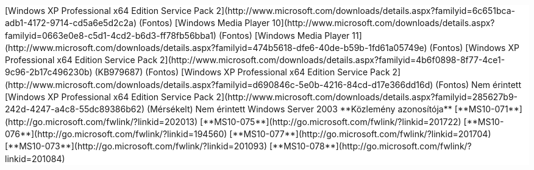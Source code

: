 </td>
<td style="border:1px solid black;">
[Windows XP Professional x64 Edition Service Pack 2](http://www.microsoft.com/downloads/details.aspx?familyid=6c651bca-adb1-4172-9714-cd5a6e5d2c2a)  
(Fontos)
</td>
<td style="border:1px solid black;">
[Windows Media Player 10](http://www.microsoft.com/downloads/details.aspx?familyid=0663e0e8-c5d1-4cd2-b6d3-ff78fb56bba1)  
(Fontos)  
[Windows Media Player 11](http://www.microsoft.com/downloads/details.aspx?familyid=474b5618-dfe6-40de-b59b-1fd61a05749e)  
(Fontos)
</td>
<td style="border:1px solid black;">
[Windows XP Professional x64 Edition Service Pack 2](http://www.microsoft.com/downloads/details.aspx?familyid=4b6f0898-8f77-4ce1-9c96-2b17c496230b)  
(KB979687)  
(Fontos)
</td>
<td style="border:1px solid black;">
[Windows XP Professional x64 Edition Service Pack 2](http://www.microsoft.com/downloads/details.aspx?familyid=d690846c-5e0b-4216-84cd-d17e366dd16d)  
(Fontos)
</td>
<td style="border:1px solid black;">
Nem érintett
</td>
<td style="border:1px solid black;">
[Windows XP Professional x64 Edition Service Pack 2](http://www.microsoft.com/downloads/details.aspx?familyid=285627b9-242d-4247-a4c8-55dc89386b62)  
(Mérsékelt)
</td>
<td style="border:1px solid black;">
Nem érintett
</td>
</tr>
<tr>
<th colspan="14">
Windows Server 2003
</th>
</tr>
<tr>
<td style="border:1px solid black;">
**Közlemény azonosítója**
</td>
<td style="border:1px solid black;">
[**MS10-071**](http://go.microsoft.com/fwlink/?linkid=202013)
</td>
<td style="border:1px solid black;">
[**MS10-075**](http://go.microsoft.com/fwlink/?linkid=201722)
</td>
<td style="border:1px solid black;">
[**MS10-076**](http://go.microsoft.com/fwlink/?linkid=194560)
</td>
<td style="border:1px solid black;">
[**MS10-077**](http://go.microsoft.com/fwlink/?linkid=201704)
</td>
<td style="border:1px solid black;">
[**MS10-073**](http://go.microsoft.com/fwlink/?linkid=201093)
</td>
<td style="border:1px solid black;">
[**MS10-078**](http://go.microsoft.com/fwlink/?linkid=201084)
</td>